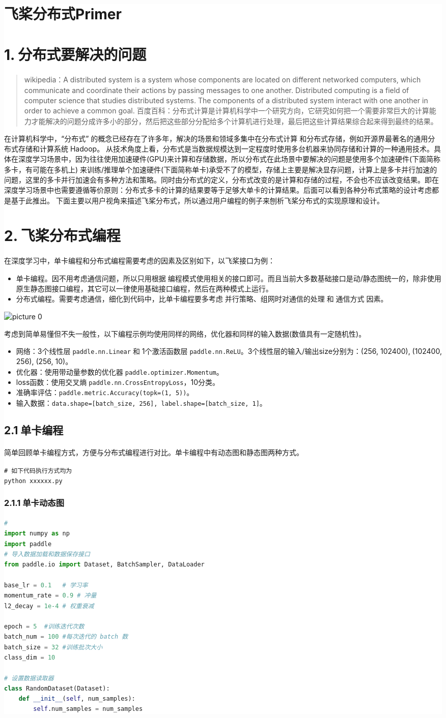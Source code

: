 # 飞桨分布式Primer
# 1. 分布式要解决的问题
> wikipedia：A distributed system is a system whose components are located on different networked computers, which communicate and coordinate their actions by passing messages to one another. Distributed computing is a field of computer science that studies distributed systems. The components of a distributed system interact with one another in order to achieve a common goal. 
> 百度百科：分布式计算是计算机科学中一个研究方向，它研究如何把一个需要非常巨大的计算能力才能解决的问题分成许多小的部分，然后把这些部分分配给多个计算机进行处理，最后把这些计算结果综合起来得到最终的结果。

在计算机科学中，“分布式” 的概念已经存在了许多年，解决的场景和领域多集中在分布式计算 和分布式存储，例如开源界最著名的通用分布式存储和计算系统 Hadoop。
从技术角度上看，分布式是当数据规模达到一定程度时使用多台机器来协同存储和计算的一种通用技术。具体在深度学习场景中，因为往往使用加速硬件(GPU)来计算和存储数据，所以分布式在此场景中要解决的问题是使用多个加速硬件(下面简称多卡，有可能在多机上)  来训练/推理单个加速硬件(下面简称单卡)承受不了的模型，存储上主要是解决显存问题，计算上是多卡并行加速的问题，这里的多卡并行加速会有多种方法和策略。同时由分布式的定义，分布式改变的是计算和存储的过程，不会也不应该改变结果。即在深度学习场景中也需要遵循等价原则：分布式多卡的计算的结果要等于足够大单卡的计算结果。后面可以看到各种分布式策略的设计考虑都是基于此推出。
下面主要以用户视角来描述飞桨分布式，所以通过用户编程的例子来刨析飞桨分布式的实现原理和设计。

# 2. 飞桨分布式编程
在深度学习中，单卡编程和分布式编程需要考虑的因素及区别如下，以飞桨接口为例：
* 单卡编程。因不用考虑通信问题，所以只用根据 编程模式使用相关的接口即可。而且当前大多数基础接口是动/静态图统一的，除非使用原生静态图接口编程，其它可以一律使用基础接口编程，然后在两种模式上运行。
* 分布式编程。需要考虑通信，细化到代码中，比单卡编程要多考虑 并行策略、组网时对通信的处理 和 通信方式 因素。

![picture 0](images/paddle_distributed_primer_pic0.jpg) 

考虑到简单易懂但不失一般性，以下编程示例均使用同样的网络，优化器和同样的输入数据(数值具有一定随机性)。
* 网络：3个线性层 `paddle.nn.Linear` 和 1个激活函数层 `paddle.nn.ReLU`。3个线性层的输入/输出size分别为：(256, 102400), (102400, 256), (256, 10)。
* 优化器：使用带动量参数的优化器 `paddle.optimizer.Momentum`。
* loss函数：使用交叉熵 `paddle.nn.CrossEntropyLoss`，10分类。
* 准确率评估：`paddle.metric.Accuracy(topk=(1, 5))`。
* 输入数据：`data.shape=[batch_size, 256], label.shape=[batch_size, 1]`。

## 2.1 单卡编程
简单回顾单卡编程方式，方便与分布式编程进行对比。单卡编程中有动态图和静态图两种方式。
```shell
# 如下代码执行方式均为
python xxxxxx.py
```

### 2.1.1 单卡动态图
```python
#
import numpy as np
import paddle
# 导入数据加载和数据保存接口
from paddle.io import Dataset, BatchSampler, DataLoader

base_lr = 0.1   # 学习率
momentum_rate = 0.9 # 冲量
l2_decay = 1e-4 # 权重衰减

epoch = 5  #训练迭代次数
batch_num = 100 #每次迭代的 batch 数
batch_size = 32 #训练批次大小
class_dim = 10

# 设置数据读取器
class RandomDataset(Dataset):
    def __init__(self, num_samples):
        self.num_samples = num_samples

```